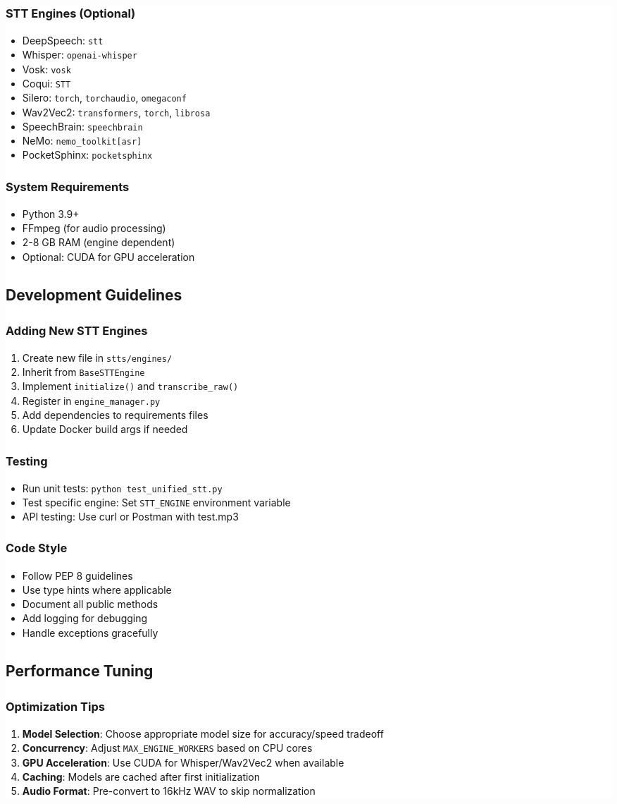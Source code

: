 ### STT Engines (Optional)
- DeepSpeech: `stt`
- Whisper: `openai-whisper`
- Vosk: `vosk`
- Coqui: `STT`
- Silero: `torch`, `torchaudio`, `omegaconf`
- Wav2Vec2: `transformers`, `torch`, `librosa`
- SpeechBrain: `speechbrain`
- NeMo: `nemo_toolkit[asr]`
- PocketSphinx: `pocketsphinx`

### System Requirements
- Python 3.9+
- FFmpeg (for audio processing)
- 2-8 GB RAM (engine dependent)
- Optional: CUDA for GPU acceleration

## Development Guidelines

### Adding New STT Engines
1. Create new file in `stts/engines/`
2. Inherit from `BaseSTTEngine`
3. Implement `initialize()` and `transcribe_raw()`
4. Register in `engine_manager.py`
5. Add dependencies to requirements files
6. Update Docker build args if needed

### Testing
- Run unit tests: `python test_unified_stt.py`
- Test specific engine: Set `STT_ENGINE` environment variable
- API testing: Use curl or Postman with test.mp3

### Code Style
- Follow PEP 8 guidelines
- Use type hints where applicable
- Document all public methods
- Add logging for debugging
- Handle exceptions gracefully

## Performance Tuning

### Optimization Tips
1. **Model Selection**: Choose appropriate model size for accuracy/speed tradeoff
2. **Concurrency**: Adjust `MAX_ENGINE_WORKERS` based on CPU cores
3. **GPU Acceleration**: Use CUDA for Whisper/Wav2Vec2 when available
4. **Caching**: Models are cached after first initialization
5. **Audio Format**: Pre-convert to 16kHz WAV to skip normalization
